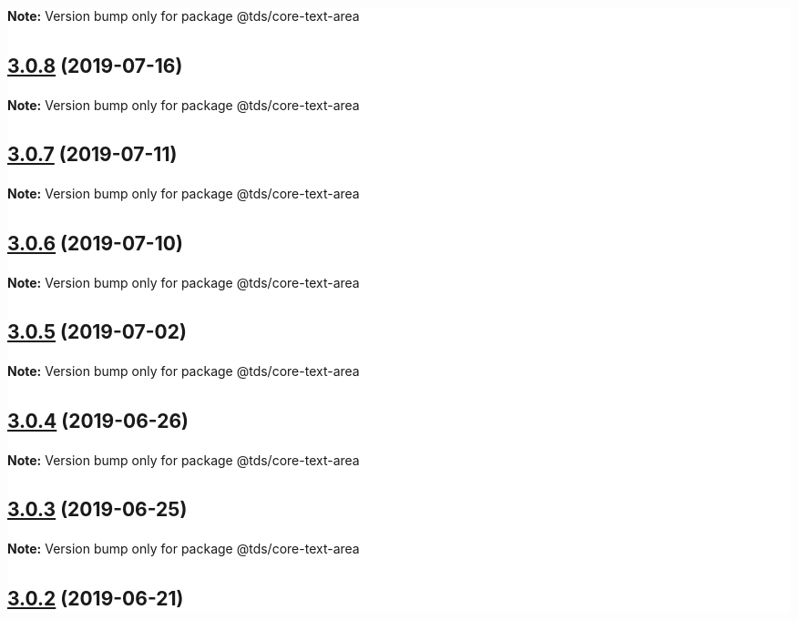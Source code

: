 **Note:** Version bump only for package @tds/core-text-area





## [3.0.8](https://github.com/telus/tds/compare/@tds/core-text-area@3.0.7...@tds/core-text-area@3.0.8) (2019-07-16)

**Note:** Version bump only for package @tds/core-text-area





## [3.0.7](https://github.com/telus/tds/compare/@tds/core-text-area@3.0.6...@tds/core-text-area@3.0.7) (2019-07-11)

**Note:** Version bump only for package @tds/core-text-area





## [3.0.6](https://github.com/telus/tds/compare/@tds/core-text-area@3.0.5...@tds/core-text-area@3.0.6) (2019-07-10)

**Note:** Version bump only for package @tds/core-text-area





## [3.0.5](https://github.com/telus/tds/compare/@tds/core-text-area@3.0.4...@tds/core-text-area@3.0.5) (2019-07-02)

**Note:** Version bump only for package @tds/core-text-area





## [3.0.4](https://github.com/telus/tds/compare/@tds/core-text-area@3.0.3...@tds/core-text-area@3.0.4) (2019-06-26)

**Note:** Version bump only for package @tds/core-text-area





## [3.0.3](https://github.com/telus/tds/compare/@tds/core-text-area@3.0.2...@tds/core-text-area@3.0.3) (2019-06-25)

**Note:** Version bump only for package @tds/core-text-area





## [3.0.2](https://github.com/telus/tds/compare/@tds/core-text-area@3.0.1...@tds/core-text-area@3.0.2) (2019-06-21)
